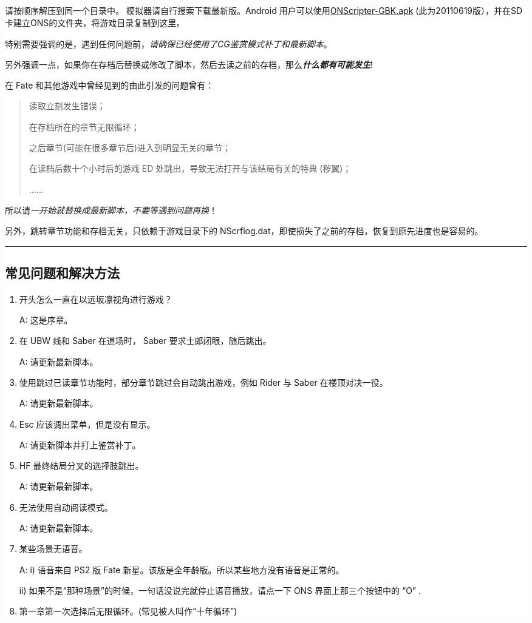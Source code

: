 请按顺序解压到同一个目录中。
模拟器请自行搜索下载最新版。Android 用户可以使用[ONScripter-GBK.apk](http://pan.baidu.com/netdisk/singlepublic?fid=907105_3678419696) (此为20110619版），并在SD卡建立ONS的文件夹，将游戏目录复制到这里。

特别需要强调的是，遇到任何问题前，*请确保已经使用了CG鉴赏模式补丁和最新脚本*。

另外强调一点，如果你在存档后替换或修改了脚本，然后去读之前的存档，那么***什么都有可能发生***!

在 Fate 和其他游戏中曾经见到的由此引发的问题曾有：

> 读取立刻发生错误；
>
> 在存档所在的章节无限循环；
>
> 之后章节(可能在很多章节后)进入到明显无关的章节；
>
> 在读档后数十个小时后的游戏 ED 处跳出，导致无法打开与该结局有关的特典 (秽翼)；
>
> ……

所以请*一开始就替换成最新脚本，不要等遇到问题再换*！

另外，跳转章节功能和存档无关，只依赖于游戏目录下的 NScrflog.dat，即使损失了之前的存档，恢复到原先进度也是容易的。

---

## 常见问题和解决方法

1. 开头怎么一直在以远坂凛视角进行游戏？

    A: 这是序章。

2. 在 UBW 线和 Saber 在道场时， Saber 要求士郎闭眼，随后跳出。

    A: 请更新最新脚本。

3. 使用跳过已读章节功能时，部分章节跳过会自动跳出游戏，例如 Rider 与 Saber 在楼顶对决一役。

    A: 请更新最新脚本。

4. Esc 应该调出菜单，但是没有显示。

    A: 请更新脚本并打上鉴赏补丁。

5. HF 最终结局分叉的选择肢跳出。

    A: 请更新最新脚本。

6. 无法使用自动阅读模式。

    A: 请更新最新脚本。

7. 某些场景无语音。

    A: i) 语音来自 PS2 版 Fate 新星。该版是全年龄版。所以某些地方没有语音是正常的。

    ii) 如果不是“那种场景”的时候，一句话没说完就停止语音播放，请点一下 ONS 界面上那三个按钮中的 “O” .


8. 第一章第一次选择后无限循环。(常见被人叫作“十年循环”)
